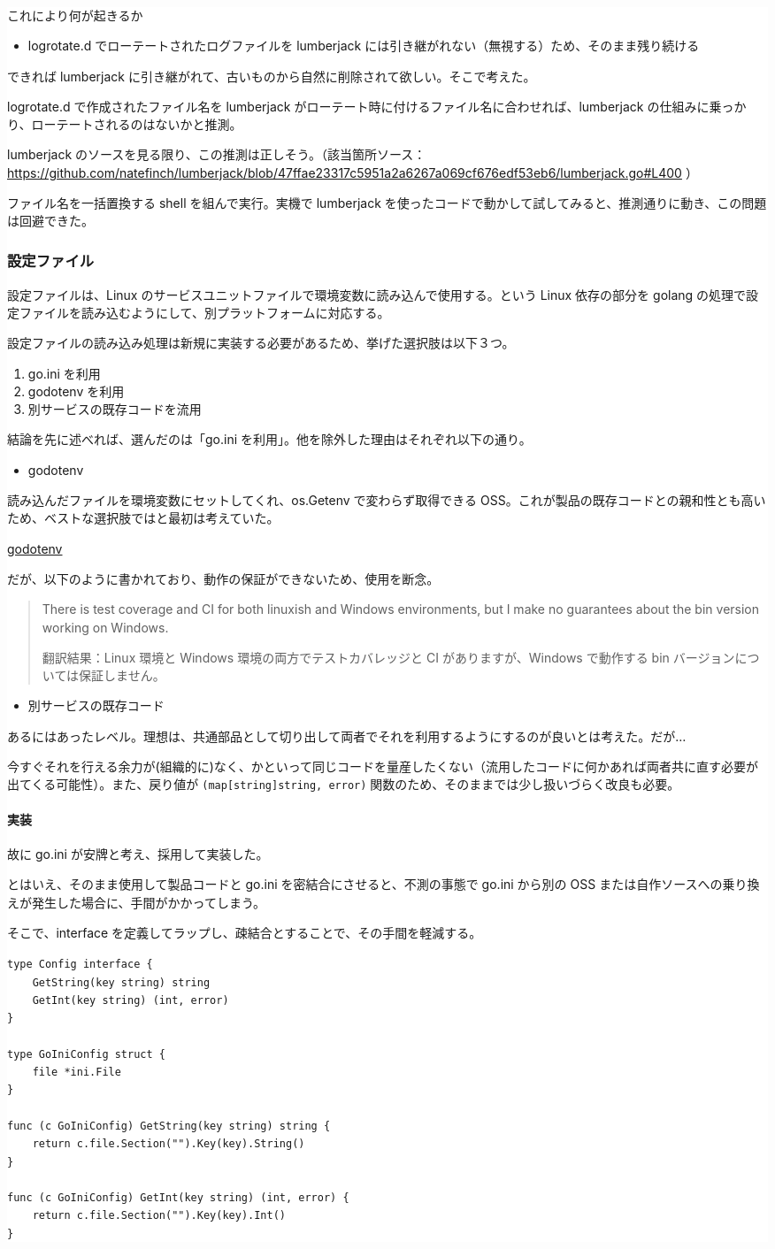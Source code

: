 これにより何が起きるか

- logrotate.d でローテートされたログファイルを lumberjack には引き継がれない（無視する）ため、そのまま残り続ける

できれば lumberjack に引き継がれて、古いものから自然に削除されて欲しい。そこで考えた。

logrotate.d で作成されたファイル名を lumberjack がローテート時に付けるファイル名に合わせれば、lumberjack の仕組みに乗っかり、ローテートされるのはないかと推測。

lumberjack のソースを見る限り、この推測は正しそう。（該当箇所ソース：https://github.com/natefinch/lumberjack/blob/47ffae23317c5951a2a6267a069cf676edf53eb6/lumberjack.go#L400 ）

ファイル名を一括置換する shell を組んで実行。実機で lumberjack を使ったコードで動かして試してみると、推測通りに動き、この問題は回避できた。

### 設定ファイル

設定ファイルは、Linux のサービスユニットファイルで環境変数に読み込んで使用する。という Linux 依存の部分を golang の処理で設定ファイルを読み込むようにして、別プラットフォームに対応する。

設定ファイルの読み込み処理は新規に実装する必要があるため、挙げた選択肢は以下３つ。

1. go.ini を利用
2. godotenv を利用
3. 別サービスの既存コードを流用

結論を先に述べれば、選んだのは「go.ini を利用」。他を除外した理由はそれぞれ以下の通り。

- godotenv

読み込んだファイルを環境変数にセットしてくれ、os.Getenv で変わらず取得できる OSS。これが製品の既存コードとの親和性とも高いため、ベストな選択肢ではと最初は考えていた。

[godotenv](https://github.com/joho/godotenv)

だが、以下のように書かれており、動作の保証ができないため、使用を断念。

> There is test coverage and CI for both linuxish and Windows environments, but I make no guarantees about the bin version working on Windows.
>
> 翻訳結果：Linux 環境と Windows 環境の両方でテストカバレッジと CI がありますが、Windows で動作する bin バージョンについては保証しません。

- 別サービスの既存コード

あるにはあったレベル。理想は、共通部品として切り出して両者でそれを利用するようにするのが良いとは考えた。だが…

今すぐそれを行える余力が(組織的に)なく、かといって同じコードを量産したくない（流用したコードに何かあれば両者共に直す必要が出てくる可能性）。また、戻り値が `(map[string]string, error)` 関数のため、そのままでは少し扱いづらく改良も必要。

#### 実装

故に go.ini が安牌と考え、採用して実装した。

とはいえ、そのまま使用して製品コードと go.ini を密結合にさせると、不測の事態で go.ini から別の OSS または自作ソースへの乗り換えが発生した場合に、手間がかかってしまう。

そこで、interface を定義してラップし、疎結合とすることで、その手間を軽減する。

```golang
type Config interface {
	GetString(key string) string
	GetInt(key string) (int, error)
}

type GoIniConfig struct {
	file *ini.File
}

func (c GoIniConfig) GetString(key string) string {
	return c.file.Section("").Key(key).String()
}

func (c GoIniConfig) GetInt(key string) (int, error) {
	return c.file.Section("").Key(key).Int()
}
```
